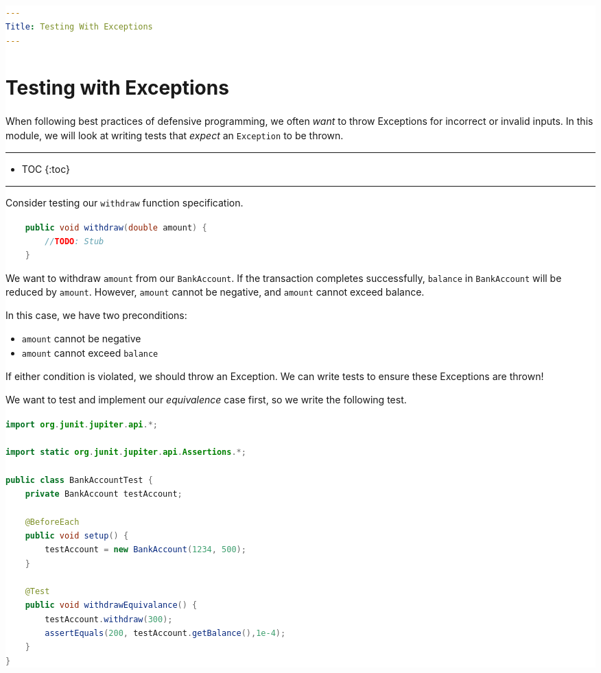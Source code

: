 ```yaml
---
Title: Testing With Exceptions
---
```


# Testing with Exceptions

When following best practices of defensive programming, we often *want* to throw Exceptions for incorrect or invalid inputs. In this module, we will look at writing tests that *expect* an `Exception` to be thrown.

---

* TOC
{:toc}

---

Consider testing our `withdraw` function specification.

```java
    public void withdraw(double amount) { 
        //TODO: Stub
    }
```

We want to withdraw `amount` from our `BankAccount`. If the transaction completes successfully, `balance` in `BankAccount` will be reduced by `amount`. However, `amount` cannot be negative, and `amount` cannot exceed balance.

In this case, we have two preconditions:

* `amount` cannot be negative
* `amount` cannot exceed `balance`

If either condition is violated, we should throw an Exception. We can write tests
to ensure these Exceptions are thrown!

We want to test and implement our *equivalence* case first, so we write the following test.

```java
import org.junit.jupiter.api.*;

import static org.junit.jupiter.api.Assertions.*;

public class BankAccountTest {
    private BankAccount testAccount;
    
    @BeforeEach
    public void setup() {
        testAccount = new BankAccount(1234, 500);
    }
    
    @Test
    public void withdrawEquivalance() {
        testAccount.withdraw(300);
        assertEquals(200, testAccount.getBalance(),1e-4);
    }
}
```
